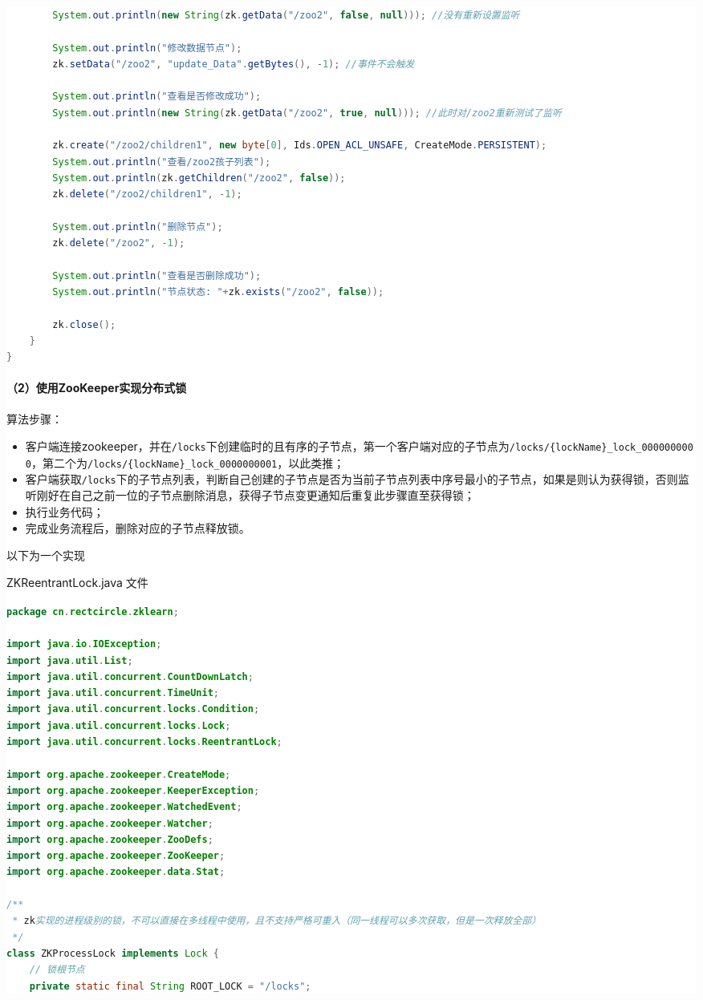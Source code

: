 ```java
		System.out.println(new String(zk.getData("/zoo2", false, null))); //没有重新设置监听

		System.out.println("修改数据节点");
		zk.setData("/zoo2", "update_Data".getBytes(), -1); //事件不会触发

		System.out.println("查看是否修改成功");
		System.out.println(new String(zk.getData("/zoo2", true, null))); //此时对/zoo2重新测试了监听

		zk.create("/zoo2/children1", new byte[0], Ids.OPEN_ACL_UNSAFE, CreateMode.PERSISTENT);
		System.out.println("查看/zoo2孩子列表");
		System.out.println(zk.getChildren("/zoo2", false));
		zk.delete("/zoo2/children1", -1);

		System.out.println("删除节点");
		zk.delete("/zoo2", -1);

		System.out.println("查看是否删除成功");
		System.out.println("节点状态: "+zk.exists("/zoo2", false));

		zk.close();
	}
}
```


#### （2）使用ZooKeeper实现分布式锁

算法步骤：

* 客户端连接zookeeper，并在`/locks`下创建临时的且有序的子节点，第一个客户端对应的子节点为`/locks/{lockName}_lock_0000000000`，第二个为`/locks/{lockName}_lock_0000000001`，以此类推；
* 客户端获取`/locks`下的子节点列表，判断自己创建的子节点是否为当前子节点列表中序号最小的子节点，如果是则认为获得锁，否则监听刚好在自己之前一位的子节点删除消息，获得子节点变更通知后重复此步骤直至获得锁；
* 执行业务代码；
* 完成业务流程后，删除对应的子节点释放锁。


以下为一个实现

ZKReentrantLock.java 文件

```java
package cn.rectcircle.zklearn;

import java.io.IOException;
import java.util.List;
import java.util.concurrent.CountDownLatch;
import java.util.concurrent.TimeUnit;
import java.util.concurrent.locks.Condition;
import java.util.concurrent.locks.Lock;
import java.util.concurrent.locks.ReentrantLock;

import org.apache.zookeeper.CreateMode;
import org.apache.zookeeper.KeeperException;
import org.apache.zookeeper.WatchedEvent;
import org.apache.zookeeper.Watcher;
import org.apache.zookeeper.ZooDefs;
import org.apache.zookeeper.ZooKeeper;
import org.apache.zookeeper.data.Stat;

/**
 * zk实现的进程级别的锁，不可以直接在多线程中使用，且不支持严格可重入（同一线程可以多次获取，但是一次释放全部）
 */
class ZKProcessLock implements Lock {
	// 锁根节点
	private static final String ROOT_LOCK = "/locks";
```